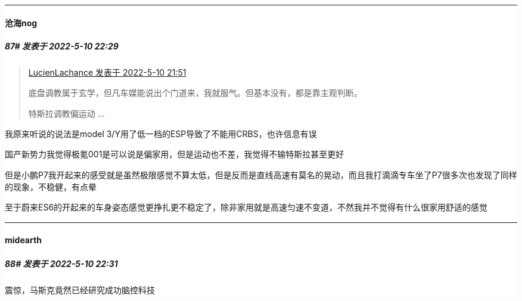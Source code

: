*****

####  沧海nog  
##### 87#       发表于 2022-5-10 22:29

<blockquote><a href="httphttps://bbs.saraba1st.com/2b/forum.php?mod=redirect&amp;goto=findpost&amp;pid=55772635&amp;ptid=2068763" target="_blank">LucienLachance 发表于 2022-5-10 21:51</a>

底盘调教属于玄学，但凡车媒能说出个门道来，我就服气。但基本没有，都是靠主观判断。

特斯拉调教偏运动 ...</blockquote>
我原来听说的说法是model 3/Y用了低一档的ESP导致了不能用CRBS，也许信息有误

国产新势力我觉得极氪001是可以说是偏家用，但是运动也不差，我觉得不输特斯拉甚至更好

但是小鹏P7我开起来的感受就是虽然极限感觉不算太低，但是反而是直线高速有莫名的晃动，而且我打滴滴专车坐了P7很多次也发现了同样的现象，不稳健，有点晕

至于蔚来ES6的开起来的车身姿态感觉更挣扎更不稳定了，除非家用就是高速匀速不变道，不然我并不觉得有什么很家用舒适的感觉

*****

####  midearth  
##### 88#       发表于 2022-5-10 22:31

震惊，马斯克竟然已经研究成功脑控科技


